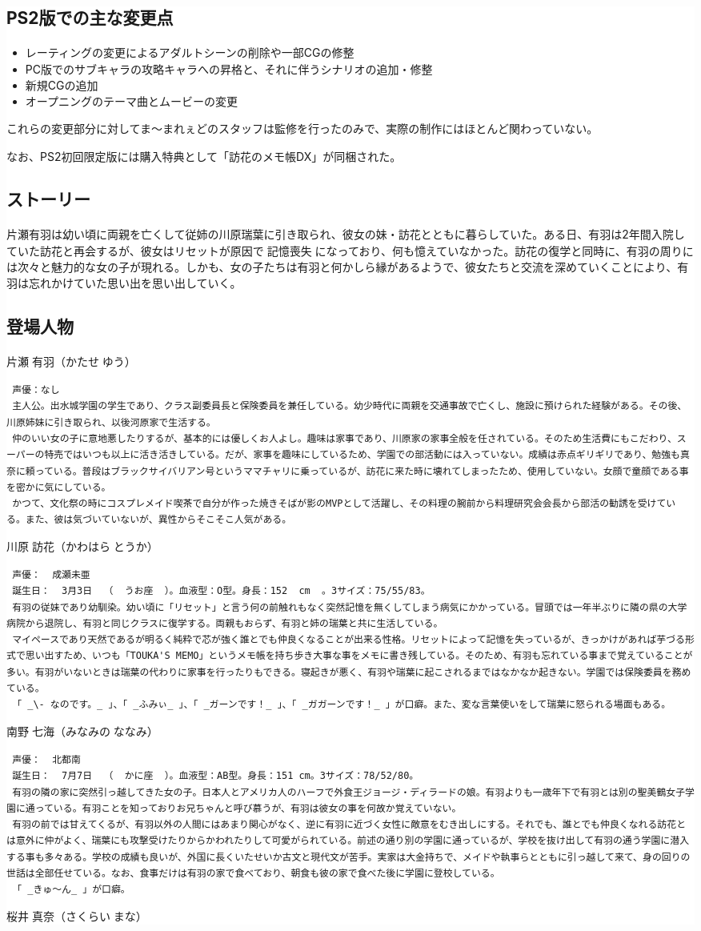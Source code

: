 ##  PS2版での主な変更点



  * レーティングの変更によるアダルトシーンの削除や一部CGの修整 
  * PC版でのサブキャラの攻略キャラへの昇格と、それに伴うシナリオの追加・修整 
  * 新規CGの追加 
  * オープニングのテーマ曲とムービーの変更 

これらの変更部分に対してま〜まれぇどのスタッフは監修を行ったのみで、実際の制作にはほとんど関わっていない。

なお、PS2初回限定版には購入特典として「訪花のメモ帳DX」が同梱された。

##  ストーリー



片瀬有羽は幼い頃に両親を亡くして従姉の川原瑞葉に引き取られ、彼女の妹・訪花とともに暮らしていた。ある日、有羽は2年間入院していた訪花と再会するが、彼女はリセットが原因で
記憶喪失
になっており、何も憶えていなかった。訪花の復学と同時に、有羽の周りには次々と魅力的な女の子が現れる。しかも、女の子たちは有羽と何かしら縁があるようで、彼女たちと交流を深めていくことにより、有羽は忘れかけていた思い出を思い出していく。

##  登場人物



片瀬 有羽（かたせ ゆう）

     声優：なし 
     主人公。出水城学園の学生であり、クラス副委員長と保険委員を兼任している。幼少時代に両親を交通事故で亡くし、施設に預けられた経験がある。その後、川原姉妹に引き取られ、以後河原家で生活する。 
     仲のいい女の子に意地悪したりするが、基本的には優しくお人よし。趣味は家事であり、川原家の家事全般を任されている。そのため生活費にもこだわり、スーパーの特売ではいつも以上に活き活きしている。だが、家事を趣味にしているため、学園での部活動には入っていない。成績は赤点ギリギリであり、勉強も真奈に頼っている。普段はブラックサイバリアン号というママチャリに乗っているが、訪花に来た時に壊れてしまったため、使用していない。女顔で童顔である事を密かに気にしている。 
     かつて、文化祭の時にコスプレメイド喫茶で自分が作った焼きそばが影のMVPとして活躍し、その料理の腕前から料理研究会会長から部活の勧誘を受けている。また、彼は気づいていないが、異性からそこそこ人気がある。 
川原 訪花（かわはら とうか）

     声優：  成瀬未亜 
     誕生日：  3月3日  （  うお座  ）。血液型：O型。身長：152  cm  。3サイズ：75/55/83。 
     有羽の従妹であり幼馴染。幼い頃に「リセット」と言う何の前触れもなく突然記憶を無くしてしまう病気にかかっている。冒頭では一年半ぶりに隣の県の大学病院から退院し、有羽と同じクラスに復学する。両親もおらず、有羽と姉の瑞葉と共に生活している。 
     マイペースであり天然であるが明るく純粋で芯が強く誰とでも仲良くなることが出来る性格。リセットによって記憶を失っているが、きっかけがあれば芋づる形式で思い出すため、いつも「TOUKA'S MEMO」というメモ帳を持ち歩き大事な事をメモに書き残している。そのため、有羽も忘れている事まで覚えていることが多い。有羽がいないときは瑞葉の代わりに家事を行ったりもできる。寝起きが悪く、有羽や瑞葉に起こされるまではなかなか起きない。学園では保険委員を務めている。 
     「 _\- なのです。_ 」、「 _ふみぃ_ 」、「 _ガーンです！_ 」、「 _ガガーンです！_ 」が口癖。また、変な言葉使いをして瑞葉に怒られる場面もある。 
南野 七海（みなみの ななみ）

     声優：  北都南 
     誕生日：  7月7日  （  かに座  ）。血液型：AB型。身長：151 cm。3サイズ：78/52/80。 
     有羽の隣の家に突然引っ越してきた女の子。日本人とアメリカ人のハーフで外食王ジョージ・ディラードの娘。有羽よりも一歳年下で有羽とは別の聖美鶴女子学園に通っている。有羽ことを知っておりお兄ちゃんと呼び慕うが、有羽は彼女の事を何故か覚えていない。 
     有羽の前では甘えてくるが、有羽以外の人間にはあまり関心がなく、逆に有羽に近づく女性に敵意をむき出しにする。それでも、誰とでも仲良くなれる訪花とは意外に仲がよく、瑞葉にも攻撃受けたりからかわれたりして可愛がられている。前述の通り別の学園に通っているが、学校を抜け出して有羽の通う学園に潜入する事も多々ある。学校の成績も良いが、外国に長くいたせいか古文と現代文が苦手。実家は大金持ちで、メイドや執事らとともに引っ越して来て、身の回りの世話は全部任せている。なお、食事だけは有羽の家で食べており、朝食も彼の家で食べた後に学園に登校している。 
     「 _きゅ〜ん_ 」が口癖。 
桜井 真奈（さくらい まな）
